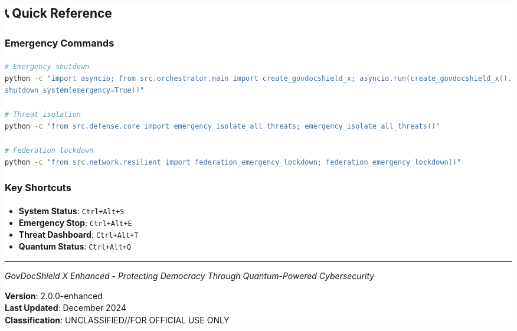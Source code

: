 
## 📞 Quick Reference

### Emergency Commands

```bash
# Emergency shutdown
python -c "import asyncio; from src.orchestrator.main import create_govdocshield_x; asyncio.run(create_govdocshield_x().shutdown_system(emergency=True))"

# Threat isolation
python -c "from src.defense.core import emergency_isolate_all_threats; emergency_isolate_all_threats()"

# Federation lockdown
python -c "from src.network.resilient import federation_emergency_lockdown; federation_emergency_lockdown()"
```

### Key Shortcuts

- **System Status**: `Ctrl+Alt+S`
- **Emergency Stop**: `Ctrl+Alt+E`
- **Threat Dashboard**: `Ctrl+Alt+T`
- **Quantum Status**: `Ctrl+Alt+Q`

---

*GovDocShield X Enhanced - Protecting Democracy Through Quantum-Powered Cybersecurity*

**Version**: 2.0.0-enhanced  
**Last Updated**: December 2024  
**Classification**: UNCLASSIFIED//FOR OFFICIAL USE ONLY